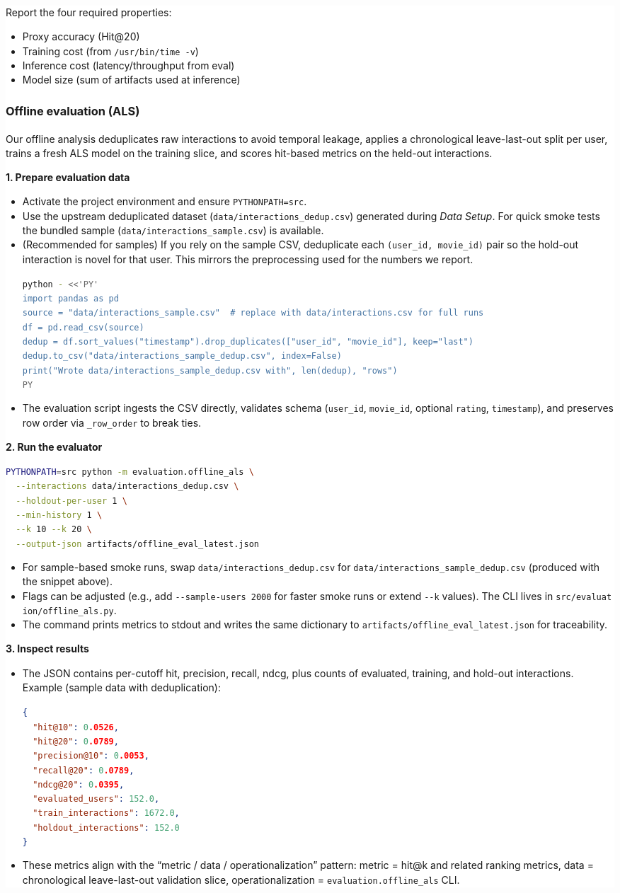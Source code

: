 Report the four required properties:
- Proxy accuracy (Hit@20)
- Training cost (from `/usr/bin/time -v`)
- Inference cost (latency/throughput from eval)
- Model size (sum of artifacts used at inference)

### Offline evaluation (ALS)
Our offline analysis deduplicates raw interactions to avoid temporal leakage, applies a chronological leave-last-out split per user, trains a fresh ALS model on the training slice, and scores hit-based metrics on the held-out interactions.

**1. Prepare evaluation data**
- Activate the project environment and ensure `PYTHONPATH=src`.
- Use the upstream deduplicated dataset (`data/interactions_dedup.csv`) generated during *Data Setup*. For quick smoke tests the bundled sample (`data/interactions_sample.csv`) is available.
- (Recommended for samples) If you rely on the sample CSV, deduplicate each `(user_id, movie_id)` pair so the hold-out interaction is novel for that user. This mirrors the preprocessing used for the numbers we report.
    ```sh
    python - <<'PY'
    import pandas as pd
    source = "data/interactions_sample.csv"  # replace with data/interactions.csv for full runs
    df = pd.read_csv(source)
    dedup = df.sort_values("timestamp").drop_duplicates(["user_id", "movie_id"], keep="last")
    dedup.to_csv("data/interactions_sample_dedup.csv", index=False)
    print("Wrote data/interactions_sample_dedup.csv with", len(dedup), "rows")
    PY
    ```
- The evaluation script ingests the CSV directly, validates schema (`user_id`, `movie_id`, optional `rating`, `timestamp`), and preserves row order via `_row_order` to break ties.

**2. Run the evaluator**
```sh
PYTHONPATH=src python -m evaluation.offline_als \
  --interactions data/interactions_dedup.csv \
  --holdout-per-user 1 \
  --min-history 1 \
  --k 10 --k 20 \
  --output-json artifacts/offline_eval_latest.json
```
- For sample-based smoke runs, swap `data/interactions_dedup.csv` for `data/interactions_sample_dedup.csv` (produced with the snippet above).
- Flags can be adjusted (e.g., add `--sample-users 2000` for faster smoke runs or extend `--k` values). The CLI lives in `src/evaluation/offline_als.py`.
- The command prints metrics to stdout and writes the same dictionary to `artifacts/offline_eval_latest.json` for traceability.

**3. Inspect results**
- The JSON contains per-cutoff hit, precision, recall, ndcg, plus counts of evaluated, training, and hold-out interactions. Example (sample data with deduplication):
    ```json
    {
      "hit@10": 0.0526,
      "hit@20": 0.0789,
      "precision@10": 0.0053,
      "recall@20": 0.0789,
      "ndcg@20": 0.0395,
      "evaluated_users": 152.0,
      "train_interactions": 1672.0,
      "holdout_interactions": 152.0
    }
    ```
- These metrics align with the “metric / data / operationalization” pattern: metric = hit@k and related ranking metrics, data = chronological leave-last-out validation slice, operationalization = `evaluation.offline_als` CLI.